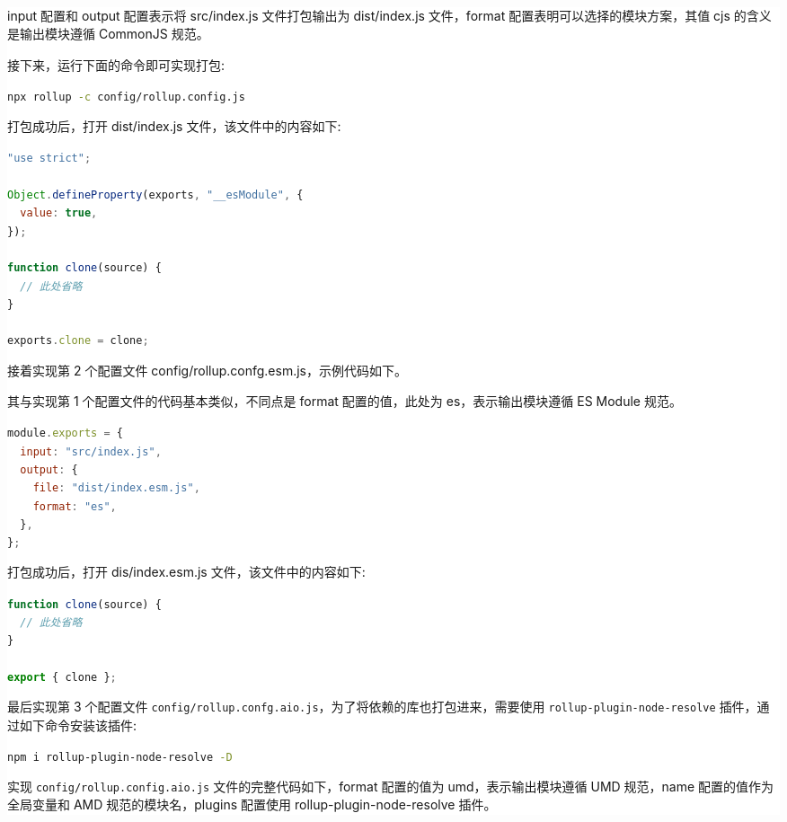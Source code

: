 input 配置和 output 配置表示将 src/index.js 文件打包输出为 dist/index.js 文件，format 配置表明可以选择的模块方案，其值 cjs 的含义是输出模块遵循 CommonJS 规范。

接下来，运行下面的命令即可实现打包:

```sh
npx rollup -c config/rollup.config.js
```

打包成功后，打开 dist/index.js 文件，该文件中的内容如下:

```js
"use strict";

Object.defineProperty(exports, "__esModule", {
  value: true,
});

function clone(source) {
  // 此处省略
}

exports.clone = clone;
```

接着实现第 2 个配置文件 config/rollup.confg.esm.js，示例代码如下。

其与实现第 1 个配置文件的代码基本类似，不同点是 format 配置的值，此处为 es，表示输出模块遵循 ES Module 规范。

```js
module.exports = {
  input: "src/index.js",
  output: {
    file: "dist/index.esm.js",
    format: "es",
  },
};
```

打包成功后，打开 dis/index.esm.js 文件，该文件中的内容如下:

```js
function clone(source) {
  // 此处省略
}

export { clone };
```

最后实现第 3 个配置文件 `config/rollup.confg.aio.js`，为了将依赖的库也打包进来，需要使用 `rollup-plugin-node-resolve` 插件，通过如下命令安装该插件:

```sh
npm i rollup-plugin-node-resolve -D
```

实现 `config/rollup.config.aio.js` 文件的完整代码如下，format 配置的值为 umd，表示输出模块遵循 UMD 规范，name 配置的值作为全局变量和 AMD 规范的模块名，plugins 配置使用 rollup-plugin-node-resolve 插件。
